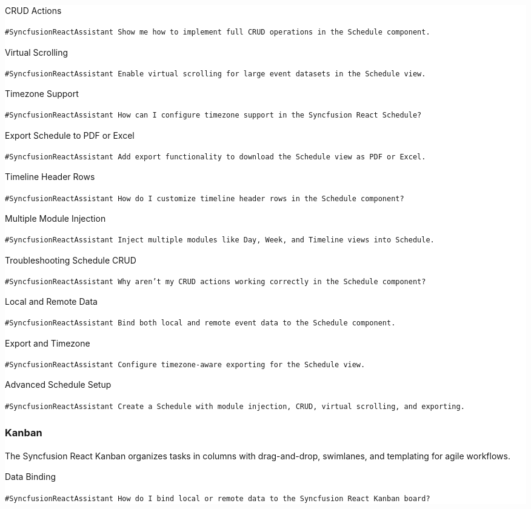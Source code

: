 CRUD Actions
```
#SyncfusionReactAssistant Show me how to implement full CRUD operations in the Schedule component.
```

Virtual Scrolling
```
#SyncfusionReactAssistant Enable virtual scrolling for large event datasets in the Schedule view.
```

Timezone Support
```
#SyncfusionReactAssistant How can I configure timezone support in the Syncfusion React Schedule?
```

Export Schedule to PDF or Excel
```
#SyncfusionReactAssistant Add export functionality to download the Schedule view as PDF or Excel.
```

Timeline Header Rows
```
#SyncfusionReactAssistant How do I customize timeline header rows in the Schedule component?
```

Multiple Module Injection
```
#SyncfusionReactAssistant Inject multiple modules like Day, Week, and Timeline views into Schedule.
```

Troubleshooting Schedule CRUD
```
#SyncfusionReactAssistant Why aren’t my CRUD actions working correctly in the Schedule component?
```

Local and Remote Data
```
#SyncfusionReactAssistant Bind both local and remote event data to the Schedule component.
```

Export and Timezone
```
#SyncfusionReactAssistant Configure timezone-aware exporting for the Schedule view.
```

Advanced Schedule Setup
```
#SyncfusionReactAssistant Create a Schedule with module injection, CRUD, virtual scrolling, and exporting.
```

### Kanban

The Syncfusion React Kanban organizes tasks in columns with drag-and-drop, swimlanes, and templating for agile workflows.

Data Binding
```
#SyncfusionReactAssistant How do I bind local or remote data to the Syncfusion React Kanban board?
```
